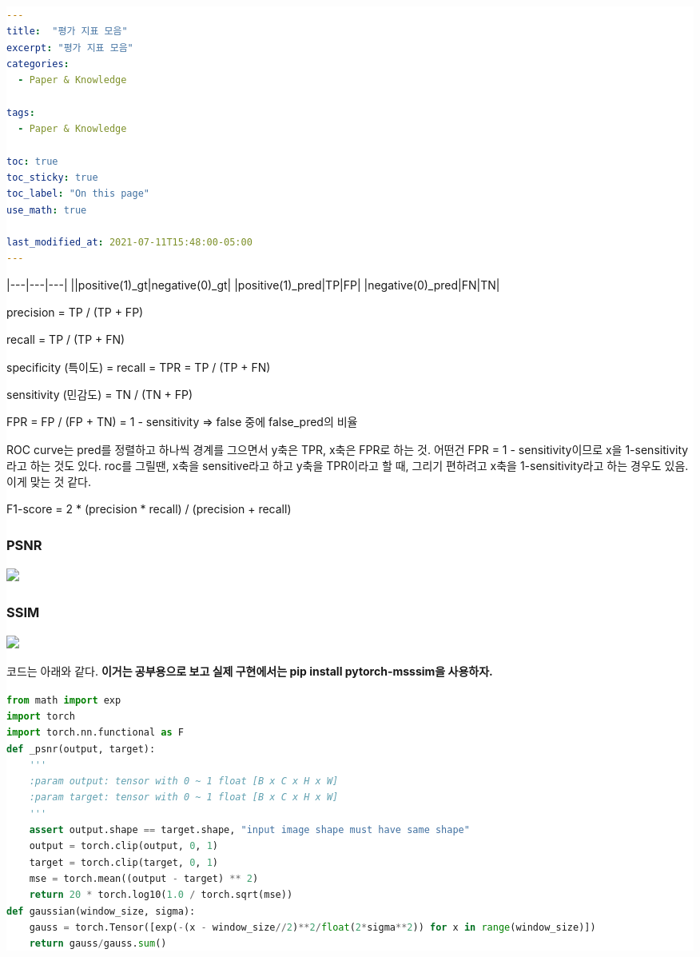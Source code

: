 ```yaml
---
title:  "평가 지표 모음"
excerpt: "평가 지표 모음"
categories:
  - Paper & Knowledge
  
tags:
  - Paper & Knowledge
  
toc: true
toc_sticky: true
toc_label: "On this page"
use_math: true
    
last_modified_at: 2021-07-11T15:48:00-05:00
---
```


|---|---|---|
||positive(1)_gt|negative(0)_gt|
|positive(1)_pred|TP|FP|
|negative(0)_pred|FN|TN|

precision = TP / (TP + FP)

recall = TP / (TP + FN)

specificity (특이도) = recall = TPR = TP / (TP + FN) 

sensitivity (민감도) = TN / (TN + FP)

FPR = FP / (FP + TN) = 1 - sensitivity => false 중에 false_pred의 비율

ROC curve는 pred를 정렬하고 하나씩 경계를 그으면서 y축은 TPR, x축은 FPR로 하는 것. 어떤건 FPR = 1 - sensitivity이므로 x을 1-sensitivity라고 하는 것도 있다.
roc를 그릴땐, x축을 sensitive라고 하고 y축을 TPR이라고 할 때, 그리기 편하려고 x축을 1-sensitivity라고 하는 경우도 있음. 이게 맞는 것 같다.

F1-score = 2 * (precision * recall) / (precision + recall)

### PSNR
![](/assets/images/2021-07-11_metrics/1.JPG)

### SSIM
![](/assets/images/2021-07-11_metrics/2.JPG)

코드는 아래와 같다. **이거는 공부용으로 보고 실제 구현에서는 pip install pytorch-msssim을 사용하자.**
```python
from math import exp
import torch
import torch.nn.functional as F
def _psnr(output, target):
    '''
    :param output: tensor with 0 ~ 1 float [B x C x H x W]
    :param target: tensor with 0 ~ 1 float [B x C x H x W]
    '''
    assert output.shape == target.shape, "input image shape must have same shape"
    output = torch.clip(output, 0, 1)
    target = torch.clip(target, 0, 1)
    mse = torch.mean((output - target) ** 2)
    return 20 * torch.log10(1.0 / torch.sqrt(mse))
def gaussian(window_size, sigma):
    gauss = torch.Tensor([exp(-(x - window_size//2)**2/float(2*sigma**2)) for x in range(window_size)])
    return gauss/gauss.sum()
```